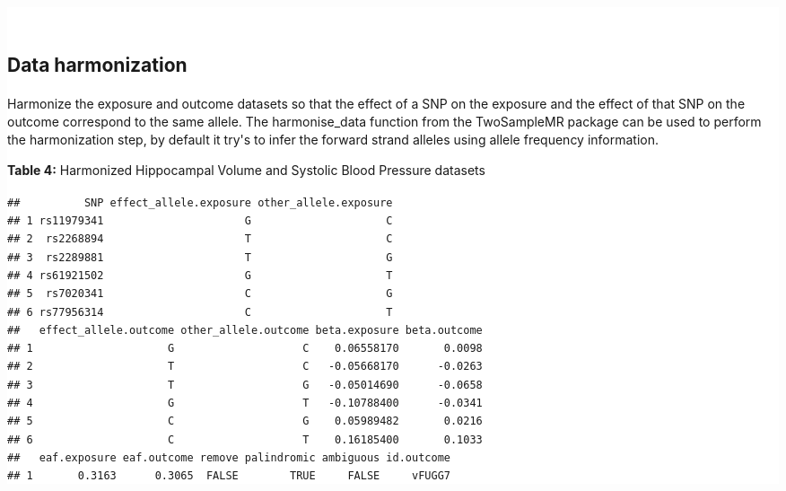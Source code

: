 <br>

Data harmonization
------------------

Harmonize the exposure and outcome datasets so that the effect of a SNP
on the exposure and the effect of that SNP on the outcome correspond to
the same allele. The harmonise\_data function from the TwoSampleMR
package can be used to perform the harmonization step, by default it
try's to infer the forward strand alleles using allele frequency
information. <br>

**Table 4:** Harmonized Hippocampal Volume and Systolic Blood Pressure
datasets

    ##          SNP effect_allele.exposure other_allele.exposure
    ## 1 rs11979341                      G                     C
    ## 2  rs2268894                      T                     C
    ## 3  rs2289881                      T                     G
    ## 4 rs61921502                      G                     T
    ## 5  rs7020341                      C                     G
    ## 6 rs77956314                      C                     T
    ##   effect_allele.outcome other_allele.outcome beta.exposure beta.outcome
    ## 1                     G                    C    0.06558170       0.0098
    ## 2                     T                    C   -0.05668170      -0.0263
    ## 3                     T                    G   -0.05014690      -0.0658
    ## 4                     G                    T   -0.10788400      -0.0341
    ## 5                     C                    G    0.05989482       0.0216
    ## 6                     C                    T    0.16185400       0.1033
    ##   eaf.exposure eaf.outcome remove palindromic ambiguous id.outcome
    ## 1       0.3163      0.3065  FALSE        TRUE     FALSE     vFUGG7